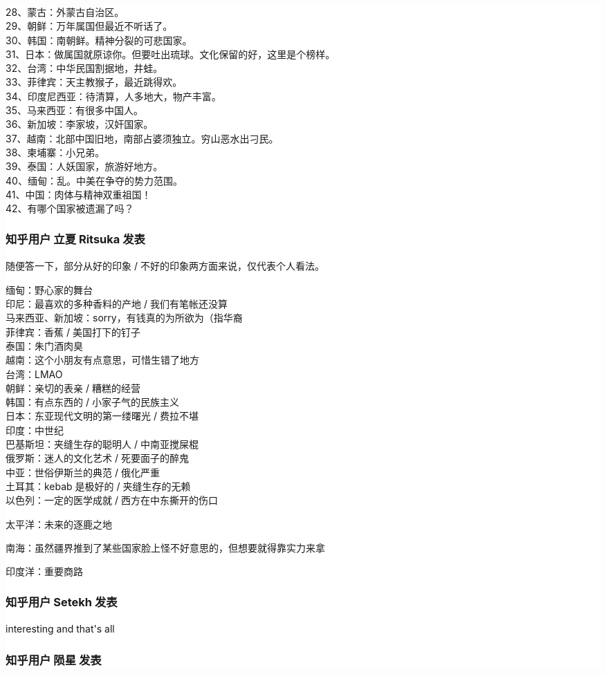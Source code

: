 28、蒙古：外蒙古自治区。  
29、朝鲜：万年属国但最近不听话了。  
30、韩国：南朝鲜。精神分裂的可悲国家。  
31、日本：做属国就原谅你。但要吐出琉球。文化保留的好，这里是个榜样。  
32、台湾：中华民国割据地，井蛙。  
33、菲律宾：天主教猴子，最近跳得欢。  
34、印度尼西亚：待清算，人多地大，物产丰富。  
35、马来西亚：有很多中国人。  
36、新加坡：李家坡，汉奸国家。  
37、越南：北部中国旧地，南部占婆须独立。穷山恶水出刁民。  
38、柬埔寨：小兄弟。  
39、泰国：人妖国家，旅游好地方。  
40、缅甸：乱。中美在争夺的势力范围。  
41、中国：肉体与精神双重祖国！  
42、有哪个国家被遗漏了吗？
    
    
    
    
### 知乎用户 立夏 Ritsuka 发表
    
随便答一下，部分从好的印象 / 不好的印象两方面来说，仅代表个人看法。

缅甸：野心家的舞台  
印尼：最喜欢的多种香料的产地 / 我们有笔帐还没算  
马来西亚、新加坡：sorry，有钱真的为所欲为（指华裔  
菲律宾：香蕉 / 美国打下的钉子  
泰国：朱门酒肉臭  
越南：这个小朋友有点意思，可惜生错了地方  
台湾：LMAO  
朝鲜：亲切的表亲 / 糟糕的经营  
韩国：有点东西的 / 小家子气的民族主义  
日本：东亚现代文明的第一缕曙光 / 费拉不堪  
印度：中世纪  
巴基斯坦：夹缝生存的聪明人 / 中南亚搅屎棍  
俄罗斯：迷人的文化艺术 / 死要面子的醉鬼  
中亚：世俗伊斯兰的典范 / 俄化严重  
土耳其：kebab 是极好的 / 夹缝生存的无赖  
以色列：一定的医学成就 / 西方在中东撕开的伤口  

太平洋：未来的逐鹿之地

南海：虽然疆界推到了某些国家脸上怪不好意思的，但想要就得靠实力来拿

印度洋：重要商路
    
    
    
    
### 知乎用户  Setekh 发表
    
interesting and that's all
    
    
    
    
### 知乎用户 陨星 发表
    